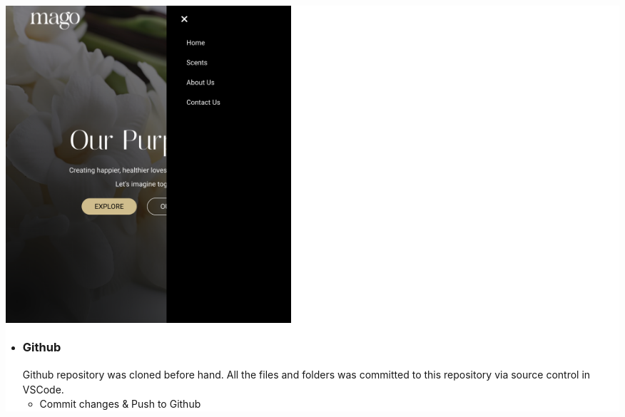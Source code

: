   <img align="center" src="images/web-displayed5.png" width="400px" height="auto"/><br/>

- ### **Github**
  Github repository was cloned before hand. All the files and folders was committed to this repository via source control in VSCode.
  - Commit changes & Push to Github
